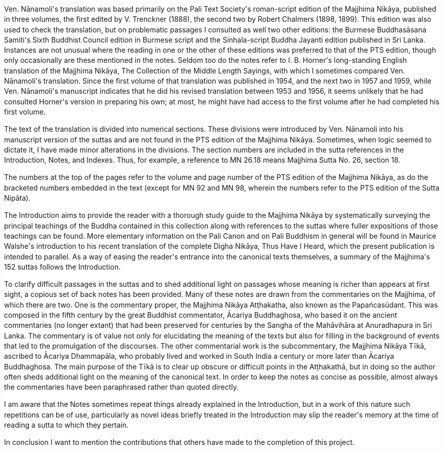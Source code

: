 Ven. Nānamoli's translation was based primarily on the Pali Text Society's roman-script edition of the Majjhima Nikāya, published in three volumes, the first edited by V. Trenckner (1888), the second two by Robert Chalmers (1898, 1899). This edition was also used to check the translation, but on problematic passages I consulted as well two other editions: the Burmese Buddhasāsana Samiti's Sixth Buddhist Council edition in Burmese script and the Sinhala-script Buddha Jayanti edition published in Sri Lanka. Instances are not unusual where the reading in one or the other of these editions was preferred to that of the PTS edition, though only occasionally are these mentioned in the notes. Seldom too do the notes refer to I. B. Horner's long-standing English translation of the Majjhima Nikāya, The Collection of the Middle Length Sayings, with which I sometimes compared Ven. Nānamoli's translation. Since the first volume of that translation was published in 1954, and the next two in 1957 and 1959, while Ven. Nānamoli's manuscript indicates that he did his revised translation between 1953 and 1956, it seems unlikely that he had consulted Horner's version in preparing his own; at most, he might have had access to the first volume after he had completed his first volume.

The text of the translation is divided into numerical sections. These divisions were introduced by Ven. Nānamoli into his manuscript version of the suttas and are not found in the PTS edition of the Majjhima Nikāya. Sometimes, when logic seemed to dictate it, I have made minor alterations in the divisions. The section numbers are included in the sutta references in the Introduction, Notes, and Indexes. Thus, for example, a reference to MN 26.18 means Majjhima Sutta No. 26, section 18.

The numbers at the top of the pages refer to the volume and page number of the PTS edition of the Majjhima Nikāya, as do the bracketed numbers embedded in the text (except for MN 92 and MN 98, wherein the numbers refer to the PTS edition of the Sutta Nipāta).

The Introduction aims to provide the reader with a thorough study guide to the Majjhima Nikāya by systematically surveying the principal teachings of the Buddha contained in this collection along with references to the suttas where fuller expositions of those teachings can be found. More elementary information on the Pali Canon and on Pali Buddhism in general will be found in Maurice Walshe's introduction to his recent translation of the complete Digha Nikāya, Thus Have I Heard, which the present publication is intended to parallel. As a way of easing the reader's entrance into the canonical texts themselves, a summary of the Majjhima's 152 suttas follows the Introduction.

To clarify difficult passages in the suttas and to shed additional light on passages whose meaning is richer than appears at first sight, a copious set of back notes has been provided. Many of these notes are drawn from the commentaries on the Majjhima, of which there are two. One is the commentary proper, the Majjhima Nikāya Atṭhakatha, also known as the Papańcasüdant. This was composed in the fifth century by the great Buddhist commentator, Ācariya Buddhaghosa, who based it on the ancient commentaries (no longer extant) that had been preserved for centuries by the Sangha of the Mahāvihāra at Anuradhapura in Sri Lanka. The commentary is of value not only for elucidating the meaning of the texts but also for filling in the background of events that led to the promulgation of the discourses. The other commentarial work is the subcommentary, the Majjhima Nikāya Tīkā, ascribed to Ācariya Dhammapāla,
who probably lived and worked in South India a century or more later than Ācariya Buddhaghosa. The main purpose of the Tīkā is to clear up obscure or difficult points in the Atṭhakathā, but in doing so the author often sheds additional light on the meaning of the canonical text. In order to keep the notes as concise as possible, almost always the commentaries have been paraphrased rather than quoted directly.

I am aware that the Notes sometimes repeat things already explained in the Introduction, but in a work of this nature such repetitions can be of use, particularly as novel ideas briefly treated in the Introduction may slip the reader's memory at the time of reading a sutta to which they pertain.

In conclusion I want to mention the contributions that others have made to the completion of this project.
